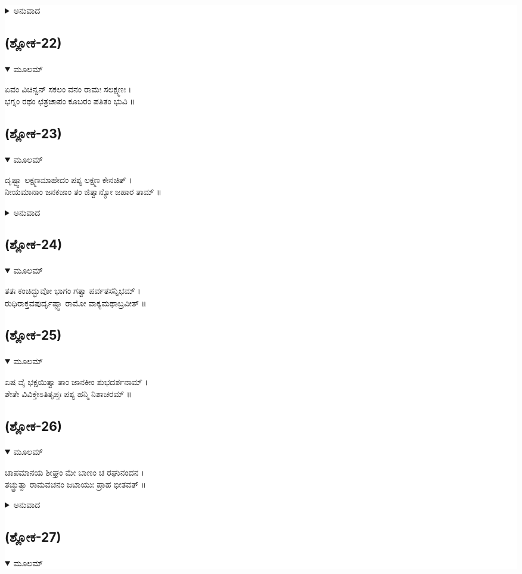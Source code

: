 <details><summary>ಅನುವಾದ</summary></details>

## (ಶ್ಲೋಕ-22)


<details open><summary>ಮೂಲಮ್</summary>

ಏವಂ ವಿಚಿನ್ವನ್ ಸಕಲಂ ವನಂ ರಾಮಃ ಸಲಕ್ಷ್ಮಣಃ ।  
ಭಗ್ನಂ ರಥಂ ಛತ್ರಚಾಪಂ ಕೂಬರಂ ಪತಿತಂ ಭುವಿ ॥
</details>

## (ಶ್ಲೋಕ-23)


<details open><summary>ಮೂಲಮ್</summary>

ದೃಷ್ಟ್ವಾ ಲಕ್ಷ್ಮಣಮಾಹೇದಂ ಪಶ್ಯ ಲಕ್ಷ್ಮಣ ಕೇನಚಿತ್ ।  
ನೀಯಮಾನಾಂ ಜನಕಜಾಂ ತಂ ಜಿತ್ವಾನ್ಯೋ ಜಹಾರ ತಾಮ್ ॥
</details>

<details><summary>ಅನುವಾದ</summary></details>

## (ಶ್ಲೋಕ-24)


<details open><summary>ಮೂಲಮ್</summary>

ತತಃ ಕಂಚಿದ್ಭುವೋ ಭಾಗಂ ಗತ್ವಾ ಪರ್ವತಸನ್ನಿಭಮ್ ।  
ರುಧಿರಾಕ್ತವಪುರ್ದೃಷ್ಟ್ವಾ ರಾಮೋ ವಾಕ್ಯಮಥಾಬ್ರವೀತ್ ॥
</details>

## (ಶ್ಲೋಕ-25)


<details open><summary>ಮೂಲಮ್</summary>

ಏಷ ವೈ ಭಕ್ಷಯಿತ್ವಾ ತಾಂ ಜಾನಕೀಂ ಶುಭದರ್ಶನಾಮ್ ।  
ಶೇತೇ ವಿವಿಕ್ತೇಽತಿತೃಪ್ತಃ ಪಶ್ಯ ಹನ್ಮಿ ನಿಶಾಚರಮ್ ॥
</details>

## (ಶ್ಲೋಕ-26)


<details open><summary>ಮೂಲಮ್</summary>

ಚಾಪಮಾನಯ ಶೀಘ್ರಂ ಮೇ ಬಾಣಂ ಚ ರಘುನಂದನ ।  
ತಚ್ಛ್ರುತ್ವಾ ರಾಮವಚನಂ ಜಟಾಯುಃ ಪ್ರಾಹ ಭೀತವತ್ ॥
</details>

<details><summary>ಅನುವಾದ</summary></details>

## (ಶ್ಲೋಕ-27)


<details open><summary>ಮೂಲಮ್</summary>
